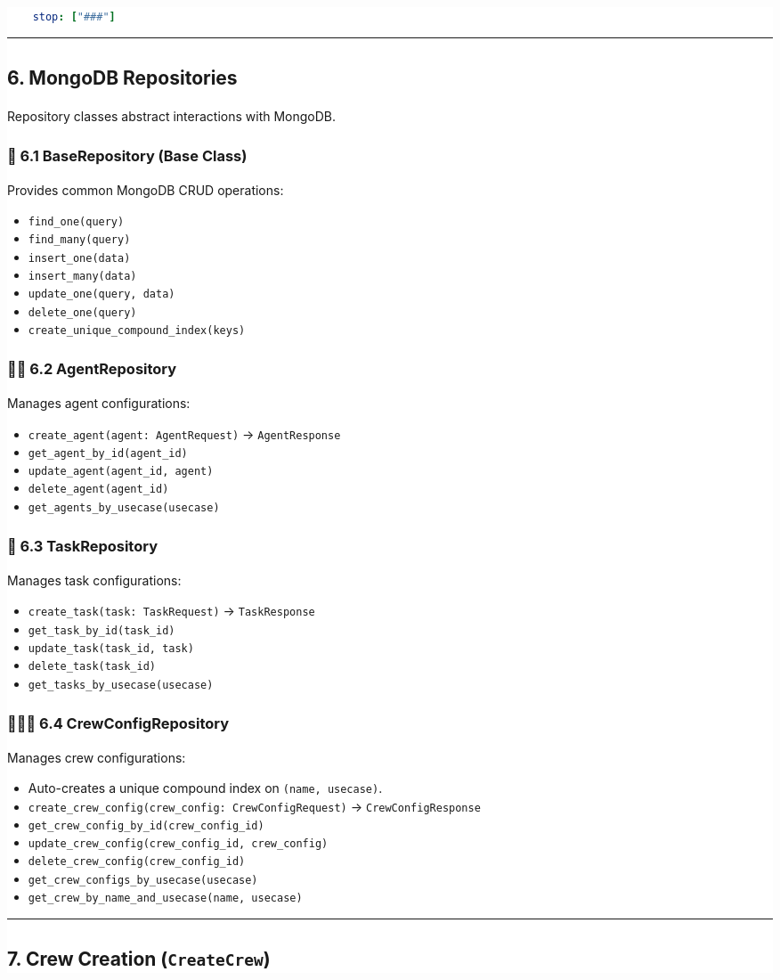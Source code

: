 ```yaml
    stop: ["###"]
```

---

## 6. MongoDB Repositories

Repository classes abstract interactions with MongoDB.

### 📁 6.1 BaseRepository (Base Class)

Provides common MongoDB CRUD operations:
- `find_one(query)`
- `find_many(query)`
- `insert_one(data)`
- `insert_many(data)`
- `update_one(query, data)`
- `delete_one(query)`
- `create_unique_compound_index(keys)`

### 🧑‍💼 6.2 AgentRepository

Manages agent configurations:
- `create_agent(agent: AgentRequest)` → `AgentResponse`
- `get_agent_by_id(agent_id)`
- `update_agent(agent_id, agent)`
- `delete_agent(agent_id)`
- `get_agents_by_usecase(usecase)`

### 🧩 6.3 TaskRepository

Manages task configurations:
- `create_task(task: TaskRequest)` → `TaskResponse`
- `get_task_by_id(task_id)`
- `update_task(task_id, task)`
- `delete_task(task_id)`
- `get_tasks_by_usecase(usecase)`

### 🧑‍🤝‍🧑 6.4 CrewConfigRepository

Manages crew configurations:
- Auto-creates a unique compound index on `(name, usecase)`.
- `create_crew_config(crew_config: CrewConfigRequest)` → `CrewConfigResponse`
- `get_crew_config_by_id(crew_config_id)`
- `update_crew_config(crew_config_id, crew_config)`
- `delete_crew_config(crew_config_id)`
- `get_crew_configs_by_usecase(usecase)`
- `get_crew_by_name_and_usecase(name, usecase)`

---

## 7. Crew Creation (`CreateCrew`)

